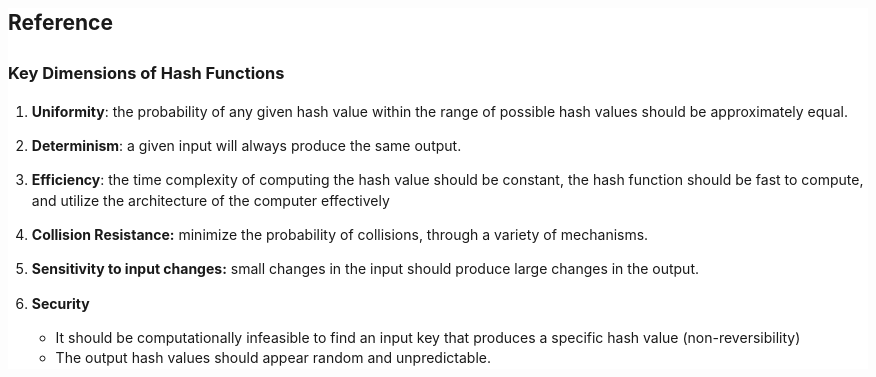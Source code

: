 ## Reference

### Key Dimensions of Hash Functions

1. **Uniformity**: the probability of any given hash value within the range of possible hash values should be approximately equal.

2. **Determinism**: a given input will always produce the same output.

3. **Efficiency**: the time complexity of computing the hash value should be constant, the hash function should be fast to compute, and utilize the architecture of the computer effectively

4. **Collision Resistance:** minimize the probability of collisions, through a variety of mechanisms.

5. **Sensitivity to input changes:** small changes in the input should produce large changes in the output.

6. **Security**
    - It should be computationally infeasible to find an input key that produces a specific hash value (non-reversibility)
    - The output hash values should appear random and unpredictable.
